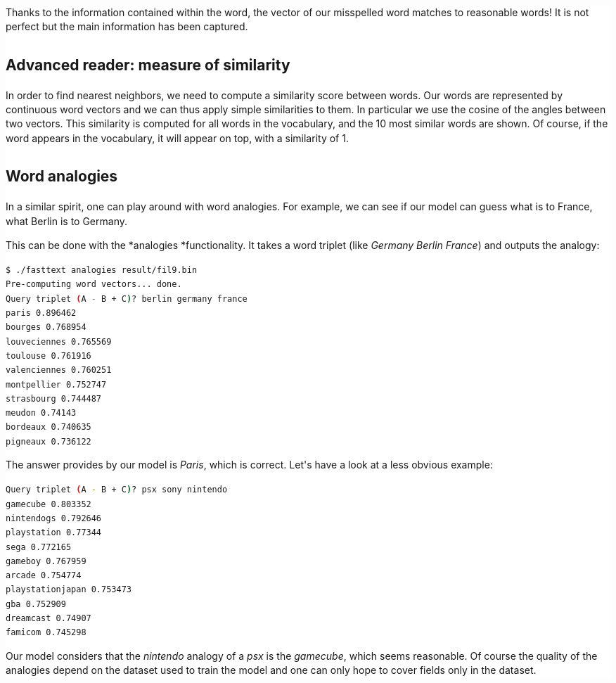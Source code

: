 Thanks to the information contained within the word, the vector of our misspelled word matches to reasonable words! It is not perfect but the main information has been captured.

## Advanced reader: measure of similarity

In order to find nearest neighbors, we need to compute a similarity score between words. Our words are represented by continuous word vectors and we can thus apply simple similarities to them. In particular we use the cosine of the angles between two vectors. This similarity is computed for all words in the vocabulary, and the 10 most similar words are shown.  Of course, if the word appears in the vocabulary, it will appear on top, with a similarity of 1.

## Word analogies

In a similar spirit, one can play around with word analogies. For example, we can see if our model can guess what is to France, what Berlin is to Germany. 

This can be done with the *analogies *functionality. It takes a word triplet (like *Germany Berlin France*) and outputs  the analogy:

```bash
$ ./fasttext analogies result/fil9.bin
Pre-computing word vectors... done.
Query triplet (A - B + C)? berlin germany france
paris 0.896462
bourges 0.768954
louveciennes 0.765569
toulouse 0.761916
valenciennes 0.760251
montpellier 0.752747
strasbourg 0.744487
meudon 0.74143
bordeaux 0.740635
pigneaux 0.736122
```

The answer provides by our model is *Paris*, which is correct. Let's have a look at a less obvious example:

```bash
Query triplet (A - B + C)? psx sony nintendo
gamecube 0.803352
nintendogs 0.792646
playstation 0.77344
sega 0.772165
gameboy 0.767959
arcade 0.754774
playstationjapan 0.753473
gba 0.752909
dreamcast 0.74907
famicom 0.745298
```

Our model considers that the *nintendo* analogy of a *psx* is the *gamecube*, which seems  reasonable. Of course the quality of the analogies depend on the dataset used to train the model and one can only hope to cover fields only in the dataset.
